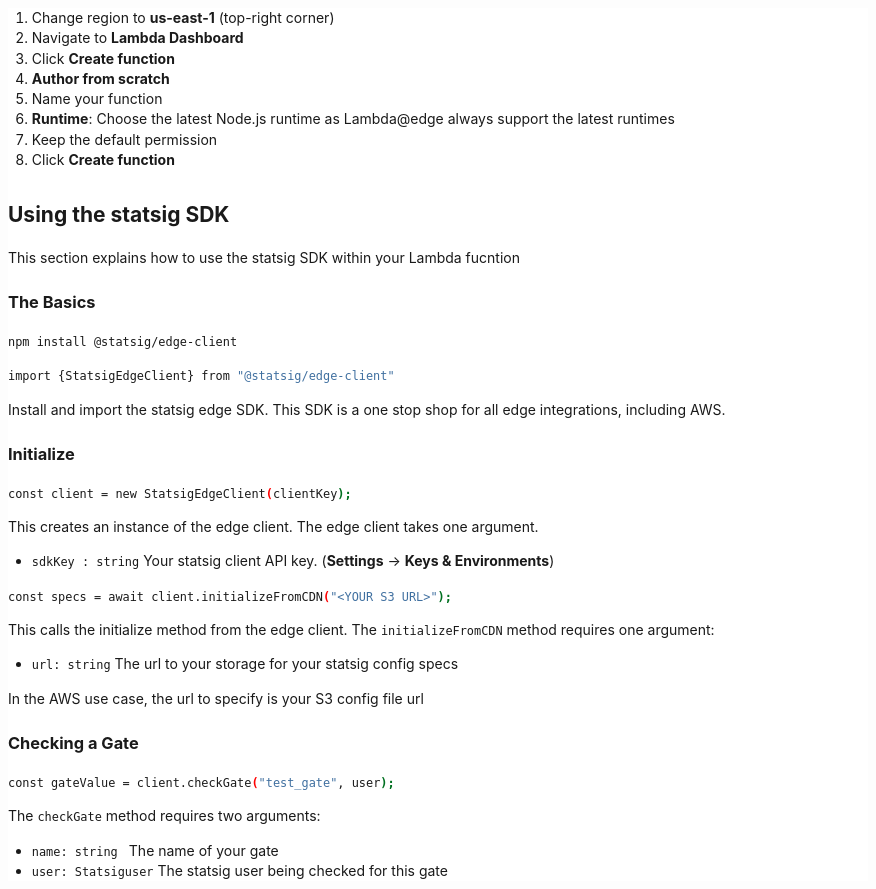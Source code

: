 1. Change region to **us-east-1** (top-right corner)
2. Navigate to **Lambda Dashboard**
3. Click **Create function**
4. **Author from scratch**
5. Name your function
6. **Runtime**: Choose the latest Node.js runtime as Lambda@edge always support the latest runtimes
7. Keep the default permission
8. Click **Create function**

## Using the statsig SDK

This section explains how to use the statsig SDK within your Lambda fucntion

### The Basics

```bash
npm install @statsig/edge-client
```

```bash
import {StatsigEdgeClient} from "@statsig/edge-client"
```

Install and import the statsig edge SDK. This SDK is a one stop shop for all edge integrations, including AWS.

### Initialize

```bash
const client = new StatsigEdgeClient(clientKey);
```

This creates an instance of the edge client. The edge client takes one argument.

- `sdkKey : string` Your statsig client API key. (**Settings** -> **Keys & Environments**)

```bash
const specs = await client.initializeFromCDN("<YOUR S3 URL>");
```

This calls the initialize method from the edge client. The `initializeFromCDN` method requires one argument:

- `url: string` The url to your storage for your statsig config specs

In the AWS use case, the url to specify is your S3 config file url

### Checking a Gate

```bash
const gateValue = client.checkGate("test_gate", user);
```

The `checkGate` method requires two arguments:

- `name: string ` The name of your gate
- `user: Statsiguser` The statsig user being checked for this gate
